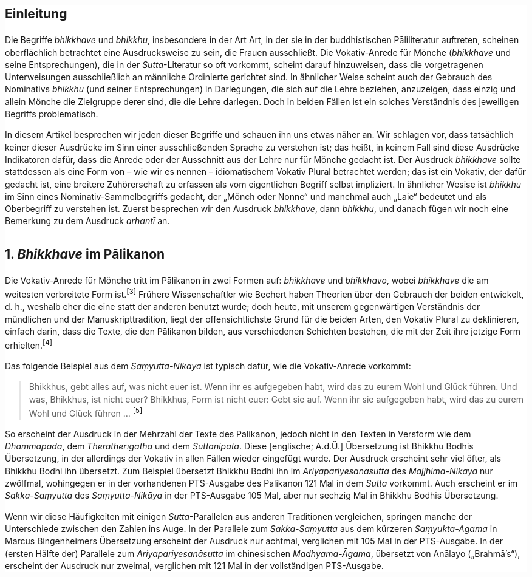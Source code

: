 ## Einleitung
Die Begriffe *bhikkhave* und *bhikkhu*, insbesondere in der Art Art, in der sie in der buddhistischen Pāliliteratur auftreten, scheinen oberflächlich betrachtet eine Ausdrucksweise zu sein, die Frauen ausschließt. Die Vokativ-Anrede für Mönche (*bhikkhave* und seine Entsprechungen), die in der *Sutta*-Literatur so oft vorkommt, scheint darauf hinzuweisen, dass die vorgetragenen Unterweisungen ausschließlich an männliche Ordinierte gerichtet sind. In ähnlicher Weise scheint auch der Gebrauch des Nominativs *bhikkhu* (und seiner Entsprechungen) in Darlegungen, die sich auf die Lehre beziehen, anzuzeigen, dass einzig und allein Mönche die Zielgruppe derer sind, die die Lehre darlegen. Doch in beiden Fällen ist ein solches Verständnis des jeweiligen Begriffs problematisch.

In diesem Artikel besprechen wir jeden dieser Begriffe und schauen ihn uns etwas näher an. Wir schlagen vor, dass tatsächlich keiner dieser Ausdrücke im Sinn einer ausschließenden Sprache zu verstehen ist; das heißt, in keinem Fall sind diese Ausdrücke Indikatoren dafür, dass die Anrede oder der Ausschnitt aus der Lehre nur für Mönche gedacht ist. Der Ausdruck *bhikkhave* sollte stattdessen als eine Form von – wie wir es nennen – idiomatischem Vokativ Plural betrachtet werden; das ist ein Vokativ, der dafür gedacht ist, eine breitere Zuhörerschaft zu erfassen als vom eigentlichen Begriff selbst impliziert. In ähnlicher Wesise ist *bhikkhu* im Sinn eines Nominativ-Sammelbegriffs gedacht, der „Mönch oder Nonne“ und manchmal auch „Laie“ bedeutet und als Oberbegriff zu verstehen ist. Zuerst besprechen wir den Ausdruck *bhikkhave*, dann *bhikkhu*, und danach fügen wir noch eine Bemerkung zu dem Ausdruck *arhantī* an.

<h2 id="item1">1. <span style="font-style:italic !important">Bhikkhave</span> im Pālikanon</h2>

Die Vokativ-Anrede für Mönche tritt im Pālikanon in zwei Formen auf: *bhikkhave* und *bhikkhavo*, wobei *bhikkhave* die am weitesten verbreitete Form ist.<sup class="footnote-ref"><a id="fnref3" href="/Übersetzung/bhikkhave#fn3">[3]</a></sup> Frühere Wissenschaftler wie Bechert haben Theorien über den Gebrauch der beiden entwickelt, d. h., weshalb eher die eine statt der anderen benutzt wurde; doch heute, mit unserem gegenwärtigen Verständnis der mündlichen und der Manuskripttradition, liegt der offensichtlichste Grund für die beiden Arten, den Vokativ Plural zu deklinieren, einfach darin, dass die Texte, die den Pālikanon bilden, aus verschiedenen Schichten bestehen, die mit der Zeit ihre jetzige Form erhielten.<sup class="footnote-ref"><a id="fnref4" href="/Übersetzung/bhikkhave#fn4">[4]</a></sup> 

Das folgende Beispiel aus dem *Saṃyutta-Nikāya* ist typisch dafür, wie die Vokativ-Anrede vorkommt:

> Bhikkhus, gebt alles auf, was nicht euer ist. Wenn ihr es aufgegeben habt, wird das zu eurem Wohl und Glück führen. Und was, Bhikkhus, ist nicht euer? Bhikkhus, Form ist nicht euer: Gebt sie auf. Wenn ihr sie aufgegeben habt, wird das zu eurem Wohl und Glück führen … <sup class="footnote-ref"><a id="fnref5" href="/Übersetzung/bhikkhave#fn5">[5]</a></sup>

So erscheint der Ausdruck in der Mehrzahl der Texte des Pālikanon, jedoch nicht in den Texten in Versform wie dem *Dhammapada*, dem *Theratherīgāthā* und dem *Suttanipāta*. Diese [englische; A.d.Ü.] Übersetzung ist Bhikkhu Bodhis Übersetzung, in der allerdings der Vokativ in allen Fällen wieder eingefügt wurde. Der Ausdruck erscheint sehr viel öfter, als Bhikkhu Bodhi ihn übersetzt. Zum Beispiel übersetzt Bhikkhu Bodhi ihn im *Ariyapariyesanāsutta* des *Majjhima-Nikāya* nur zwölfmal, wohingegen er in der vorhandenen PTS-Ausgabe des Pālikanon 121 Mal in dem *Sutta* vorkommt. Auch erscheint er im *Sakka-Saṃyutta* des *Saṃyutta-Nikāya* in der PTS-Ausgabe 105 Mal, aber nur sechzig Mal in Bhikkhu Bodhis Übersetzung.

Wenn wir diese Häufigkeiten mit einigen *Sutta*-Parallelen aus anderen Traditionen vergleichen, springen manche der Unterschiede zwischen den Zahlen ins Auge. In der Parallele zum *Sakka-Saṃyutta* aus dem kürzeren *Saṃyukta-Āgama* in Marcus Bingenheimers Übersetzung erscheint der Ausdruck nur achtmal, verglichen mit 105 Mal in der PTS-Ausgabe. In der (ersten Hälfte der) Parallele zum *Ariyapariyesanāsutta* im chinesischen *Madhyama-Āgama*, übersetzt von Anālayo („Brahmā’s“), erscheint der Ausdruck nur zweimal, verglichen mit 121 Mal in der vollständigen PTS-Ausgabe.

